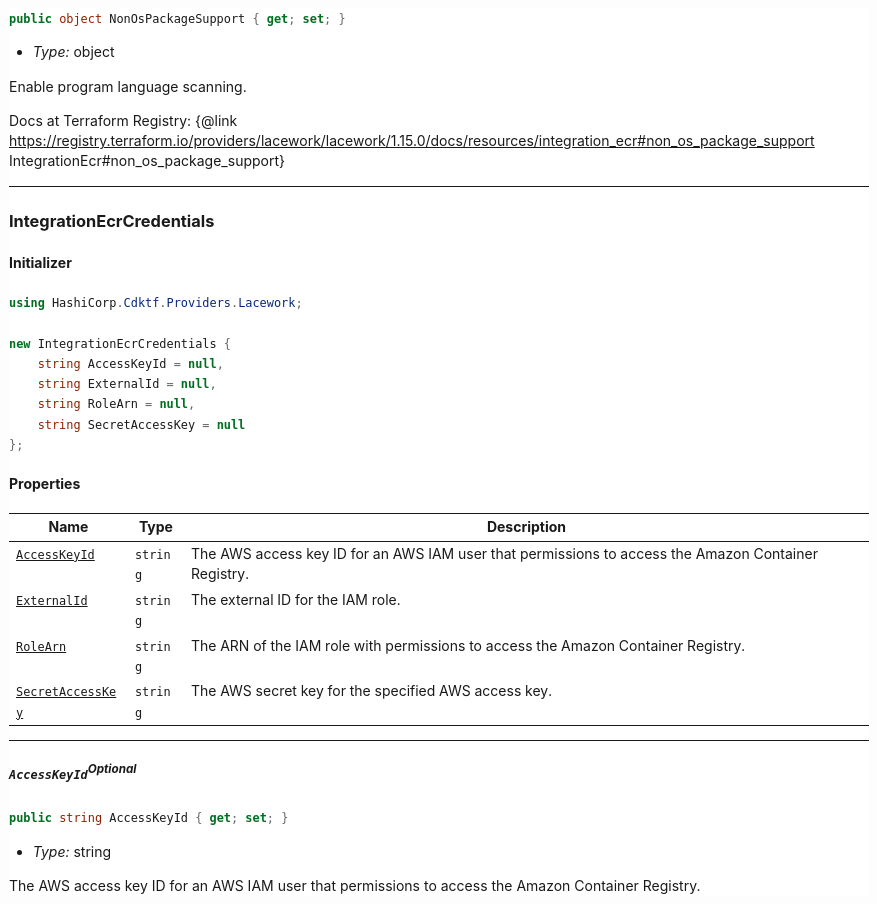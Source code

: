 ```csharp
public object NonOsPackageSupport { get; set; }
```

- *Type:* object

Enable program language scanning.

Docs at Terraform Registry: {@link https://registry.terraform.io/providers/lacework/lacework/1.15.0/docs/resources/integration_ecr#non_os_package_support IntegrationEcr#non_os_package_support}

---

### IntegrationEcrCredentials <a name="IntegrationEcrCredentials" id="rhizo-co-terraform-provider-lacework.integrationEcr.IntegrationEcrCredentials"></a>

#### Initializer <a name="Initializer" id="rhizo-co-terraform-provider-lacework.integrationEcr.IntegrationEcrCredentials.Initializer"></a>

```csharp
using HashiCorp.Cdktf.Providers.Lacework;

new IntegrationEcrCredentials {
    string AccessKeyId = null,
    string ExternalId = null,
    string RoleArn = null,
    string SecretAccessKey = null
};
```

#### Properties <a name="Properties" id="Properties"></a>

| **Name** | **Type** | **Description** |
| --- | --- | --- |
| <code><a href="#rhizo-co-terraform-provider-lacework.integrationEcr.IntegrationEcrCredentials.property.accessKeyId">AccessKeyId</a></code> | <code>string</code> | The AWS access key ID for an AWS IAM user that permissions to access the Amazon Container Registry. |
| <code><a href="#rhizo-co-terraform-provider-lacework.integrationEcr.IntegrationEcrCredentials.property.externalId">ExternalId</a></code> | <code>string</code> | The external ID for the IAM role. |
| <code><a href="#rhizo-co-terraform-provider-lacework.integrationEcr.IntegrationEcrCredentials.property.roleArn">RoleArn</a></code> | <code>string</code> | The ARN of the IAM role with permissions to access the Amazon Container Registry. |
| <code><a href="#rhizo-co-terraform-provider-lacework.integrationEcr.IntegrationEcrCredentials.property.secretAccessKey">SecretAccessKey</a></code> | <code>string</code> | The AWS secret key for the specified AWS access key. |

---

##### `AccessKeyId`<sup>Optional</sup> <a name="AccessKeyId" id="rhizo-co-terraform-provider-lacework.integrationEcr.IntegrationEcrCredentials.property.accessKeyId"></a>

```csharp
public string AccessKeyId { get; set; }
```

- *Type:* string

The AWS access key ID for an AWS IAM user that permissions to access the Amazon Container Registry.
